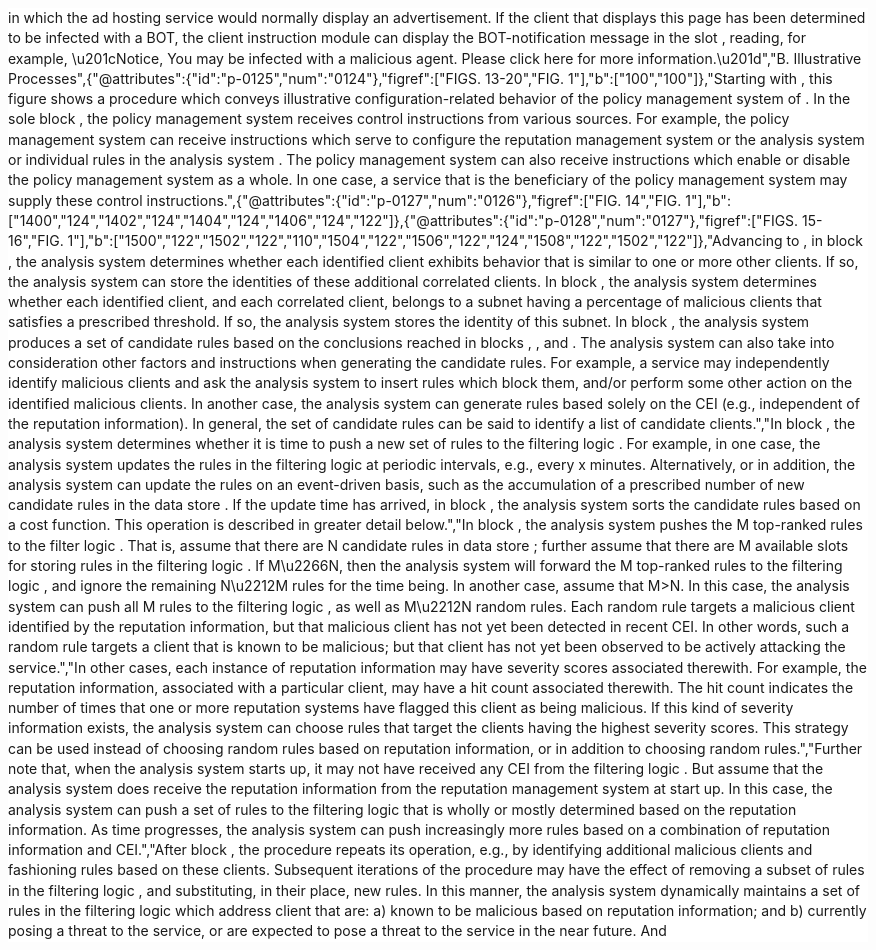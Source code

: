 in which the ad hosting service would normally display an advertisement. If the client that displays this page  has been determined to be infected with a BOT, the client instruction module  can display the BOT-notification message in the slot , reading, for example, \u201cNotice, You may be infected with a malicious agent. Please click here for more information.\u201d","B. Illustrative Processes",{"@attributes":{"id":"p-0125","num":"0124"},"figref":["FIGS. 13-20","FIG. 1"],"b":["100","100"]},"Starting with , this figure shows a procedure  which conveys illustrative configuration-related behavior of the policy management system  of . In the sole block , the policy management system  receives control instructions from various sources. For example, the policy management system  can receive instructions which serve to configure the reputation management system  or the analysis system  or individual rules in the analysis system . The policy management system  can also receive instructions which enable or disable the policy management system  as a whole. In one case, a service that is the beneficiary of the policy management system  may supply these control instructions.",{"@attributes":{"id":"p-0127","num":"0126"},"figref":["FIG. 14","FIG. 1"],"b":["1400","124","1402","124","1404","124","1406","124","122"]},{"@attributes":{"id":"p-0128","num":"0127"},"figref":["FIGS. 15-16","FIG. 1"],"b":["1500","122","1502","122","110","1504","122","1506","122","124","1508","122","1502","122"]},"Advancing to , in block , the analysis system  determines whether each identified client exhibits behavior that is similar to one or more other clients. If so, the analysis system  can store the identities of these additional correlated clients. In block , the analysis system  determines whether each identified client, and each correlated client, belongs to a subnet having a percentage of malicious clients that satisfies a prescribed threshold. If so, the analysis system  stores the identity of this subnet. In block , the analysis system  produces a set of candidate rules based on the conclusions reached in blocks , , and . The analysis system  can also take into consideration other factors and instructions when generating the candidate rules. For example, a service may independently identify malicious clients and ask the analysis system  to insert rules which block them, and\/or perform some other action on the identified malicious clients. In another case, the analysis system  can generate rules based solely on the CEI (e.g., independent of the reputation information). In general, the set of candidate rules can be said to identify a list of candidate clients.","In block , the analysis system  determines whether it is time to push a new set of rules to the filtering logic . For example, in one case, the analysis system  updates the rules in the filtering logic  at periodic intervals, e.g., every x minutes. Alternatively, or in addition, the analysis system  can update the rules on an event-driven basis, such as the accumulation of a prescribed number of new candidate rules in the data store . If the update time has arrived, in block , the analysis system  sorts the candidate rules based on a cost function. This operation is described in greater detail below.","In block , the analysis system  pushes the M top-ranked rules to the filter logic . That is, assume that there are N candidate rules in data store ; further assume that there are M available slots for storing rules in the filtering logic . If M\u2266N, then the analysis system  will forward the M top-ranked rules to the filtering logic , and ignore the remaining N\u2212M rules for the time being. In another case, assume that M>N. In this case, the analysis system  can push all M rules to the filtering logic , as well as M\u2212N random rules. Each random rule targets a malicious client identified by the reputation information, but that malicious client has not yet been detected in recent CEI. In other words, such a random rule targets a client that is known to be malicious; but that client has not yet been observed to be actively attacking the service.","In other cases, each instance of reputation information may have severity scores associated therewith. For example, the reputation information, associated with a particular client, may have a hit count associated therewith. The hit count indicates the number of times that one or more reputation systems have flagged this client as being malicious. If this kind of severity information exists, the analysis system  can choose rules that target the clients having the highest severity scores. This strategy can be used instead of choosing random rules based on reputation information, or in addition to choosing random rules.","Further note that, when the analysis system  starts up, it may not have received any CEI from the filtering logic . But assume that the analysis system  does receive the reputation information from the reputation management system  at start up. In this case, the analysis system  can push a set of rules to the filtering logic  that is wholly or mostly determined based on the reputation information. As time progresses, the analysis system  can push increasingly more rules based on a combination of reputation information and CEI.","After block , the procedure  repeats its operation, e.g., by identifying additional malicious clients and fashioning rules based on these clients. Subsequent iterations of the procedure may have the effect of removing a subset of rules in the filtering logic , and substituting, in their place, new rules. In this manner, the analysis system  dynamically maintains a set of rules in the filtering logic  which address client that are: a) known to be malicious based on reputation information; and b) currently posing a threat to the service, or are expected to pose a threat to the service in the near future. And